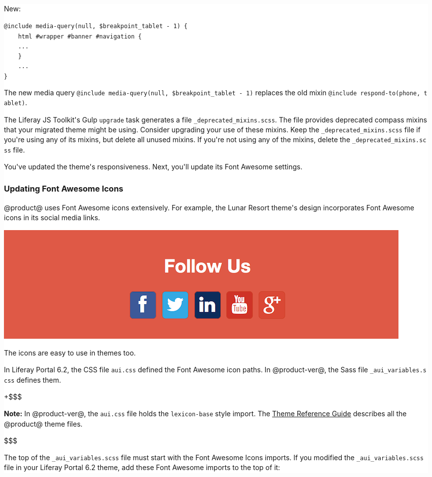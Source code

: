 New:

    @include media-query(null, $breakpoint_tablet - 1) {
        html #wrapper #banner #navigation {
        ...
        }
        ...
    }

The new media query `@include media-query(null, $breakpoint_tablet -
1)` replaces the old mixin `@include respond-to(phone, tablet)`.

The Liferay JS Toolkit's Gulp `upgrade` task generates a file
`_deprecated_mixins.scss`. The file provides deprecated compass mixins that your
migrated theme might be using. Consider upgrading your use of these mixins. Keep
the `_deprecated_mixins.scss` file if you're using any of its mixins, but delete
all unused mixins. If you're not using any of the mixins, delete the
`_deprecated_mixins.scss` file. 

You've updated the theme's responsiveness. Next, you'll update its Font Awesome
settings. 

### Updating Font Awesome Icons [](id=updating-font-awesome-icons)

@product@ uses Font Awesome icons extensively. For example, the Lunar Resort
theme's design incorporates Font Awesome icons in its social media links. 

![Figure 2: Font Awesome icons facilitate creating social media links.](../../../../images/lunar-resort-social-media-links.png)

The icons are easy to use in themes too.

In Liferay Portal 6.2, the CSS file `aui.css`  defined the Font Awesome icon paths. In
@product-ver@, the Sass file `_aui_variables.scss` defines them.

+$$$

**Note:** In @product-ver@, the `aui.css` file holds the `lexicon-base` style
import. The [Theme Reference Guide](/develop/reference/-/knowledge_base/7-0/theme-reference-guide)
describes all the @product@ theme files.

$$$

The top of the `_aui_variables.scss` file must start with the Font Awesome Icons
imports. If you modified the `_aui_variables.scss` file in your Liferay Portal 6.2 theme, add
these Font Awesome imports to the top of it:

